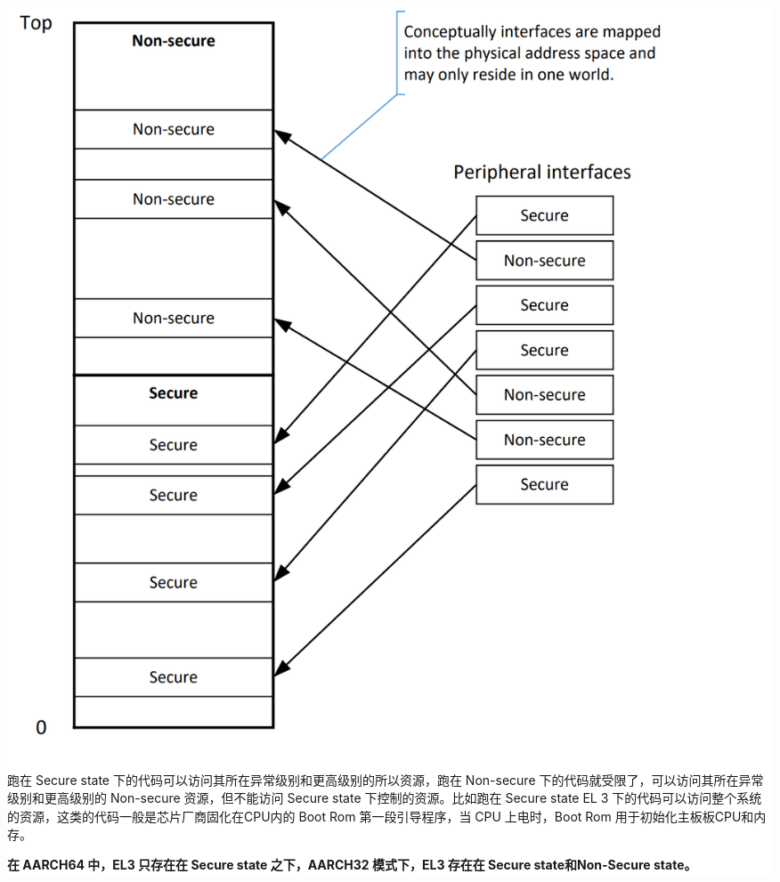 ![Untitled](/images/ARMv8-A%20%E5%8F%AF%E4%BF%A1%E5%9B%BA%E4%BB%B6%E4%B9%B1%E8%B0%88%2022e5ca90650944cd83fac3b294bee11a/Untitled.png)

跑在 Secure state 下的代码可以访问其所在异常级别和更高级别的所以资源，跑在 Non-secure 下的代码就受限了，可以访问其所在异常级别和更高级别的 Non-secure 资源，但不能访问 Secure state 下控制的资源。比如跑在  Secure state EL 3 下的代码可以访问整个系统的资源，这类的代码一般是芯片厂商固化在CPU内的 Boot Rom 第一段引导程序，当 CPU 上电时，Boot Rom 用于初始化主板板CPU和内存。

**在 AARCH64 中，EL3 只存在在 Secure state 之下，AARCH32 模式下，EL3 存在在 Secure state和Non-Secure state。**
